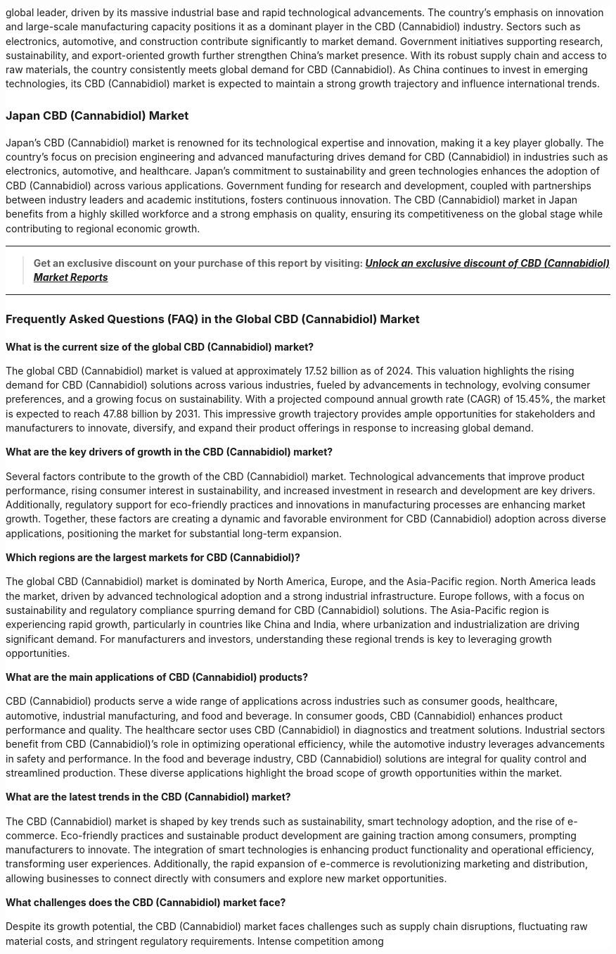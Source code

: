 global leader, driven by its massive industrial base and rapid technological advancements. The country&rsquo;s emphasis on innovation and large-scale manufacturing capacity positions it as a dominant player in the CBD (Cannabidiol) industry. Sectors such as electronics, automotive, and construction contribute significantly to market demand. Government initiatives supporting research, sustainability, and export-oriented growth further strengthen China&rsquo;s market presence. With its robust supply chain and access to raw materials, the country consistently meets global demand for CBD (Cannabidiol). As China continues to invest in emerging technologies, its CBD (Cannabidiol) market is expected to maintain a strong growth trajectory and influence international trends.</p><h3>Japan CBD (Cannabidiol) Market</h3><p>Japan&rsquo;s CBD (Cannabidiol) market is renowned for its technological expertise and innovation, making it a key player globally. The country&rsquo;s focus on precision engineering and advanced manufacturing drives demand for CBD (Cannabidiol) in industries such as electronics, automotive, and healthcare. Japan&rsquo;s commitment to sustainability and green technologies enhances the adoption of CBD (Cannabidiol) across various applications. Government funding for research and development, coupled with partnerships between industry leaders and academic institutions, fosters continuous innovation. The CBD (Cannabidiol) market in Japan benefits from a highly skilled workforce and a strong emphasis on quality, ensuring its competitiveness on the global stage while contributing to regional economic growth.</p><hr /><blockquote><p><strong>Get an exclusive discount on your purchase of this report by visiting: <em><a href="://marketresearchpulse.com/ask-for-discount/116407?utm_source=Github&amp;utm_medium=027">Unlock an exclusive discount of CBD (Cannabidiol) Market Reports</a></em>&nbsp;</strong></p></blockquote><hr /><h3>Frequently Asked Questions (FAQ) in the Global CBD (Cannabidiol) Market</h3><p><strong>What is the current size of the global CBD (Cannabidiol) market?</strong></p><p>The global CBD (Cannabidiol) market is valued at approximately 17.52 billion as of 2024. This valuation highlights the rising demand for CBD (Cannabidiol) solutions across various industries, fueled by advancements in technology, evolving consumer preferences, and a growing focus on sustainability. With a projected compound annual growth rate (CAGR) of 15.45%, the market is expected to reach 47.88 billion by 2031. This impressive growth trajectory provides ample opportunities for stakeholders and manufacturers to innovate, diversify, and expand their product offerings in response to increasing global demand.</p><p><strong>What are the key drivers of growth in the CBD (Cannabidiol) market?</strong></p><p>Several factors contribute to the growth of the CBD (Cannabidiol) market. Technological advancements that improve product performance, rising consumer interest in sustainability, and increased investment in research and development are key drivers. Additionally, regulatory support for eco-friendly practices and innovations in manufacturing processes are enhancing market growth. Together, these factors are creating a dynamic and favorable environment for CBD (Cannabidiol) adoption across diverse applications, positioning the market for substantial long-term expansion.</p><p><strong>Which regions are the largest markets for CBD (Cannabidiol)?</strong></p><p>The global CBD (Cannabidiol) market is dominated by North America, Europe, and the Asia-Pacific region. North America leads the market, driven by advanced technological adoption and a strong industrial infrastructure. Europe follows, with a focus on sustainability and regulatory compliance spurring demand for CBD (Cannabidiol) solutions. The Asia-Pacific region is experiencing rapid growth, particularly in countries like China and India, where urbanization and industrialization are driving significant demand. For manufacturers and investors, understanding these regional trends is key to leveraging growth opportunities.</p><p><strong>What are the main applications of CBD (Cannabidiol) products?</strong></p><p>CBD (Cannabidiol) products serve a wide range of applications across industries such as consumer goods, healthcare, automotive, industrial manufacturing, and food and beverage. In consumer goods, CBD (Cannabidiol) enhances product performance and quality. The healthcare sector uses CBD (Cannabidiol) in diagnostics and treatment solutions. Industrial sectors benefit from CBD (Cannabidiol)&rsquo;s role in optimizing operational efficiency, while the automotive industry leverages advancements in safety and performance. In the food and beverage industry, CBD (Cannabidiol) solutions are integral for quality control and streamlined production. These diverse applications highlight the broad scope of growth opportunities within the market.</p><p><strong>What are the latest trends in the CBD (Cannabidiol) market?</strong></p><p>The CBD (Cannabidiol) market is shaped by key trends such as sustainability, smart technology adoption, and the rise of e-commerce. Eco-friendly practices and sustainable product development are gaining traction among consumers, prompting manufacturers to innovate. The integration of smart technologies is enhancing product functionality and operational efficiency, transforming user experiences. Additionally, the rapid expansion of e-commerce is revolutionizing marketing and distribution, allowing businesses to connect directly with consumers and explore new market opportunities.</p><p><strong>What challenges does the CBD (Cannabidiol) market face?</strong></p><p>Despite its growth potential, the CBD (Cannabidiol) market faces challenges such as supply chain disruptions, fluctuating raw material costs, and stringent regulatory requirements. Intense competition among